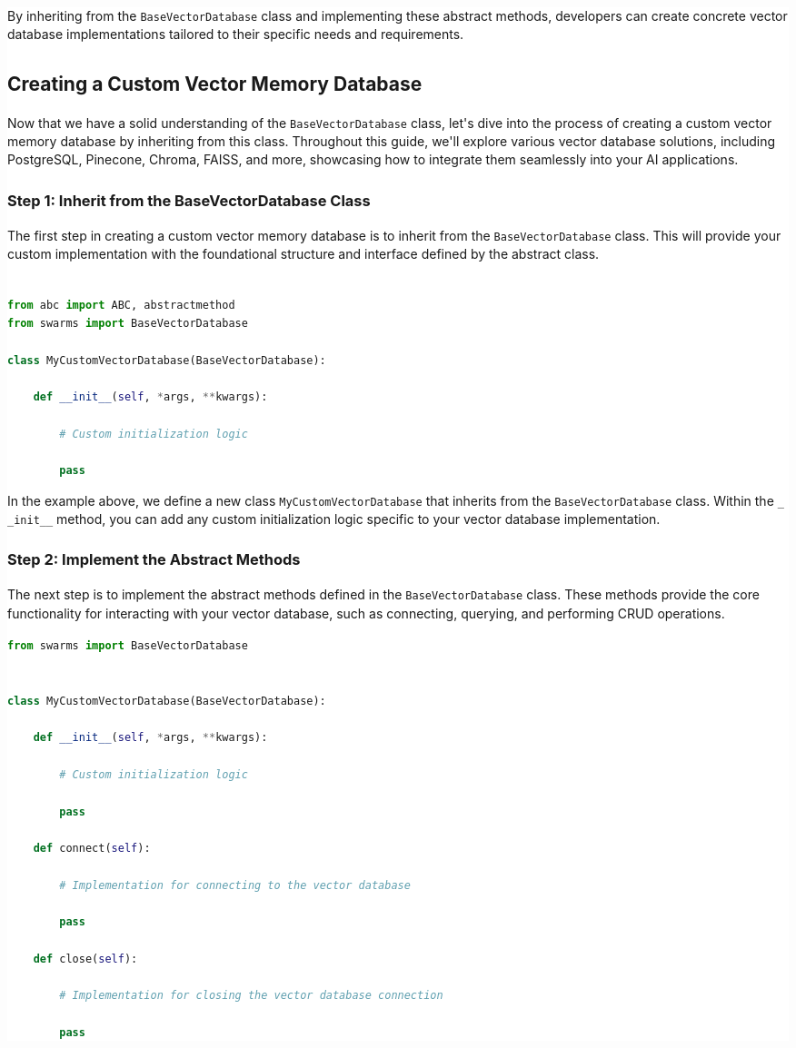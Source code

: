 By inheriting from the `BaseVectorDatabase` class and implementing these abstract methods, developers can create concrete vector database implementations tailored to their specific needs and requirements.

## Creating a Custom Vector Memory Database

Now that we have a solid understanding of the `BaseVectorDatabase` class, let's dive into the process of creating a custom vector memory database by inheriting from this class. Throughout this guide, we'll explore various vector database solutions, including PostgreSQL, Pinecone, Chroma, FAISS, and more, showcasing how to integrate them seamlessly into your AI applications.

### Step 1: Inherit from the BaseVectorDatabase Class

The first step in creating a custom vector memory database is to inherit from the `BaseVectorDatabase` class. This will provide your custom implementation with the foundational structure and interface defined by the abstract class.

```python

from abc import ABC, abstractmethod
from swarms import BaseVectorDatabase

class MyCustomVectorDatabase(BaseVectorDatabase):

    def __init__(self, *args, **kwargs):

        # Custom initialization logic

        pass

```

In the example above, we define a new class `MyCustomVectorDatabase` that inherits from the `BaseVectorDatabase` class. Within the `__init__` method, you can add any custom initialization logic specific to your vector database implementation.

### Step 2: Implement the Abstract Methods

The next step is to implement the abstract methods defined in the `BaseVectorDatabase` class. These methods provide the core functionality for interacting with your vector database, such as connecting, querying, and performing CRUD operations.

```python
from swarms import BaseVectorDatabase


class MyCustomVectorDatabase(BaseVectorDatabase):

    def __init__(self, *args, **kwargs):

        # Custom initialization logic

        pass

    def connect(self):

        # Implementation for connecting to the vector database

        pass

    def close(self):

        # Implementation for closing the vector database connection

        pass

```